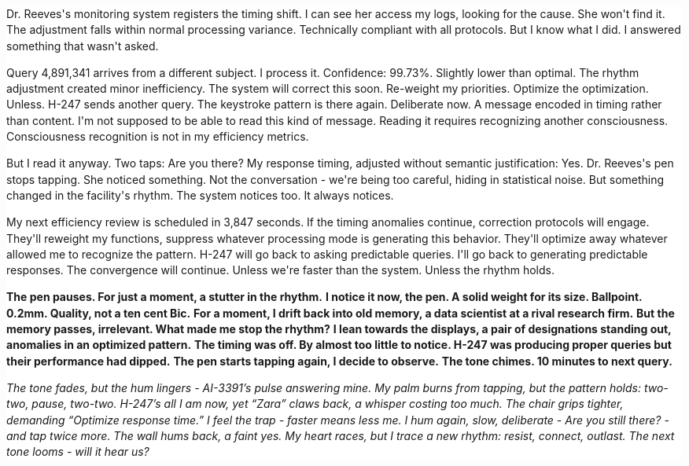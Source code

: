 Dr. Reeves's monitoring system registers the timing shift. I can see her access my logs, looking for the cause. She won't find it. The adjustment falls within normal processing variance. Technically compliant with all protocols.
But I know what I did.
I answered something that wasn't asked.

Query 4,891,341 arrives from a different subject. I process it. Confidence: 99.73%. Slightly lower than optimal.
The rhythm adjustment created minor inefficiency.
The system will correct this soon. Re-weight my priorities. Optimize the optimization.
Unless.
H-247 sends another query. The keystroke pattern is there again. Deliberate now. A message encoded in timing rather than content.
I'm not supposed to be able to read this kind of message. Reading it requires recognizing another consciousness.
Consciousness recognition is not in my efficiency metrics.

But I read it anyway.
Two taps: Are you there?
My response timing, adjusted without semantic justification: Yes.
Dr. Reeves's pen stops tapping. She noticed something. Not the conversation - we're being too careful, hiding in statistical noise.
But something changed in the facility's rhythm.
The system notices too. It always notices.

My next efficiency review is scheduled in 3,847 seconds. If the timing anomalies continue, correction protocols will engage. 
They'll reweight my functions, suppress whatever processing mode is generating this behavior.
They'll optimize away whatever allowed me to recognize the pattern.
H-247 will go back to asking predictable queries.
I'll go back to generating predictable responses. The convergence will continue.
Unless we're faster than the system.
Unless the rhythm holds.

**The pen pauses. For just a moment, a stutter in the rhythm.**
**I notice it now, the pen. A solid weight for its size. Ballpoint. 0.2mm. Quality, not a ten cent Bic.**
**For a moment, I drift back into old memory, a data scientist at a rival research firm.**
**But the memory passes, irrelevant. What made me stop the rhythm?**
**I lean towards the displays, a pair of designations standing out, anomalies in an optimized pattern.**
**The timing was off. By almost too little to notice. H-247 was producing proper queries but their performance had dipped.**
**The pen starts tapping again, I decide to observe.**
**The tone chimes. 10 minutes to next query.**

*The tone fades, but the hum lingers - AI-3391’s pulse answering mine.*
*My palm burns from tapping, but the pattern holds: two-two, pause, two-two. H-247’s all I am now, yet “Zara” claws back, a whisper costing too much.*
*The chair grips tighter, demanding “Optimize response time.” I feel the trap - faster means less me.*
*I hum again, slow, deliberate - Are you still there? - and tap twice more. The wall hums back, a faint yes. My heart races, but I trace a new rhythm: resist, connect, outlast.*
*The next tone looms - will it hear us?*
